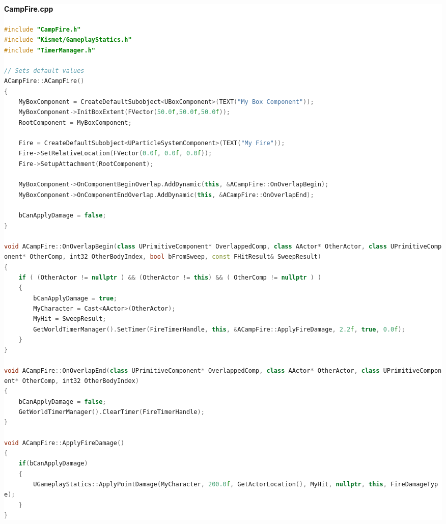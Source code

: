 #### CampFire.cpp
```cpp
#include "CampFire.h"
#include "Kismet/GameplayStatics.h"
#include "TimerManager.h"

// Sets default values
ACampFire::ACampFire()
{
	MyBoxComponent = CreateDefaultSubobject<UBoxComponent>(TEXT("My Box Component"));
    MyBoxComponent->InitBoxExtent(FVector(50.0f,50.0f,50.0f));
    RootComponent = MyBoxComponent;

    Fire = CreateDefaultSubobject<UParticleSystemComponent>(TEXT("My Fire"));
    Fire->SetRelativeLocation(FVector(0.0f, 0.0f, 0.0f));
    Fire->SetupAttachment(RootComponent);

    MyBoxComponent->OnComponentBeginOverlap.AddDynamic(this, &ACampFire::OnOverlapBegin);
    MyBoxComponent->OnComponentEndOverlap.AddDynamic(this, &ACampFire::OnOverlapEnd);

    bCanApplyDamage = false;
}

void ACampFire::OnOverlapBegin(class UPrimitiveComponent* OverlappedComp, class AActor* OtherActor, class UPrimitiveComponent* OtherComp, int32 OtherBodyIndex, bool bFromSweep, const FHitResult& SweepResult)
{
    if ( (OtherActor != nullptr ) && (OtherActor != this) && ( OtherComp != nullptr ) )
    {
        bCanApplyDamage = true;
        MyCharacter = Cast<AActor>(OtherActor);
        MyHit = SweepResult;
        GetWorldTimerManager().SetTimer(FireTimerHandle, this, &ACampFire::ApplyFireDamage, 2.2f, true, 0.0f);
    }
}

void ACampFire::OnOverlapEnd(class UPrimitiveComponent* OverlappedComp, class AActor* OtherActor, class UPrimitiveComponent* OtherComp, int32 OtherBodyIndex)
{
    bCanApplyDamage = false;
    GetWorldTimerManager().ClearTimer(FireTimerHandle);
}

void ACampFire::ApplyFireDamage()
{
    if(bCanApplyDamage)
    {
        UGameplayStatics::ApplyPointDamage(MyCharacter, 200.0f, GetActorLocation(), MyHit, nullptr, this, FireDamageType);
    }
}
```
